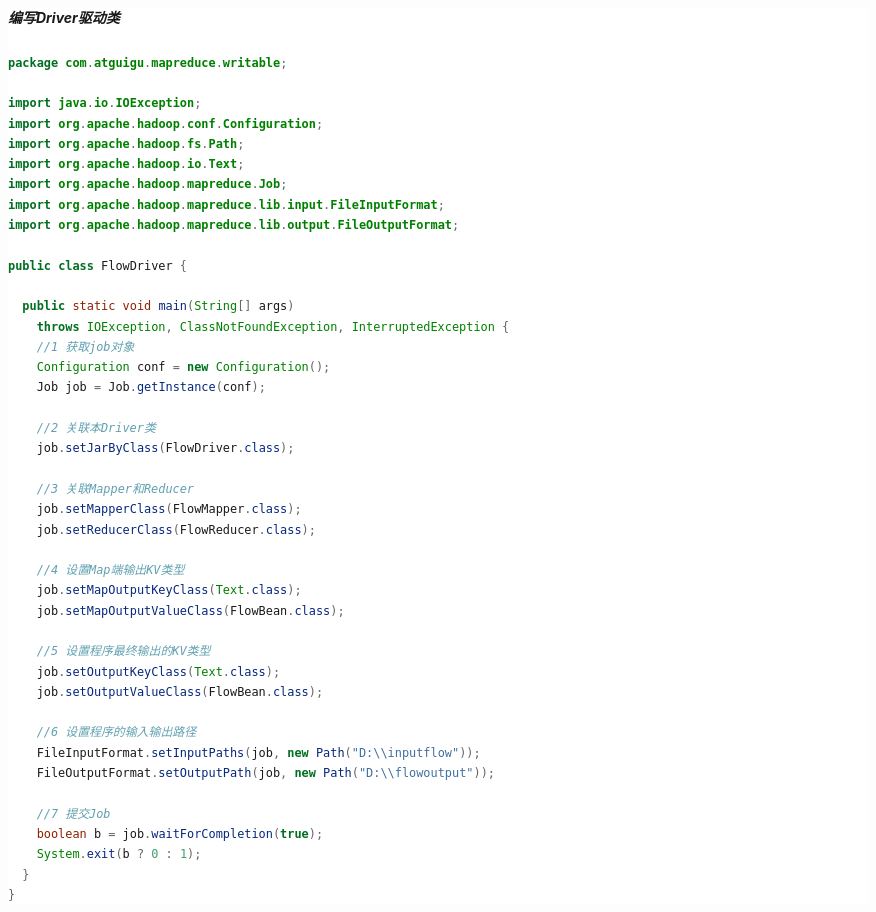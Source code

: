 ##### 编写Driver驱动类

~~~java
package com.atguigu.mapreduce.writable;

import java.io.IOException;
import org.apache.hadoop.conf.Configuration;
import org.apache.hadoop.fs.Path;
import org.apache.hadoop.io.Text;
import org.apache.hadoop.mapreduce.Job;
import org.apache.hadoop.mapreduce.lib.input.FileInputFormat;
import org.apache.hadoop.mapreduce.lib.output.FileOutputFormat;

public class FlowDriver {

  public static void main(String[] args)
    throws IOException, ClassNotFoundException, InterruptedException {
    //1 获取job对象
    Configuration conf = new Configuration();
    Job job = Job.getInstance(conf);

    //2 关联本Driver类
    job.setJarByClass(FlowDriver.class);

    //3 关联Mapper和Reducer
    job.setMapperClass(FlowMapper.class);
    job.setReducerClass(FlowReducer.class);

    //4 设置Map端输出KV类型
    job.setMapOutputKeyClass(Text.class);
    job.setMapOutputValueClass(FlowBean.class);

    //5 设置程序最终输出的KV类型
    job.setOutputKeyClass(Text.class);
    job.setOutputValueClass(FlowBean.class);

    //6 设置程序的输入输出路径
    FileInputFormat.setInputPaths(job, new Path("D:\\inputflow"));
    FileOutputFormat.setOutputPath(job, new Path("D:\\flowoutput"));

    //7 提交Job
    boolean b = job.waitForCompletion(true);
    System.exit(b ? 0 : 1);
  }
}

~~~

